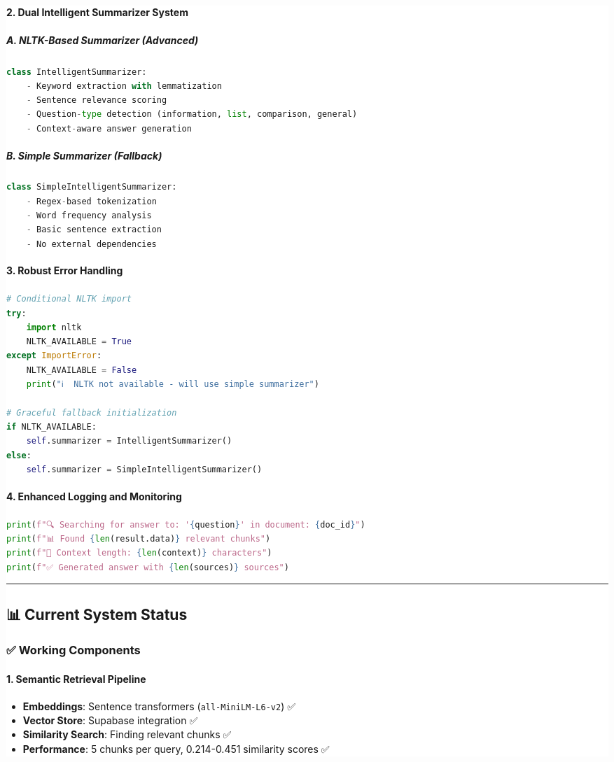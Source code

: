 #### **2. Dual Intelligent Summarizer System**

##### **A. NLTK-Based Summarizer (Advanced)**
```python
class IntelligentSummarizer:
    - Keyword extraction with lemmatization
    - Sentence relevance scoring
    - Question-type detection (information, list, comparison, general)
    - Context-aware answer generation
```

##### **B. Simple Summarizer (Fallback)**
```python
class SimpleIntelligentSummarizer:
    - Regex-based tokenization
    - Word frequency analysis
    - Basic sentence extraction
    - No external dependencies
```

#### **3. Robust Error Handling**
```python
# Conditional NLTK import
try:
    import nltk
    NLTK_AVAILABLE = True
except ImportError:
    NLTK_AVAILABLE = False
    print("ℹ️  NLTK not available - will use simple summarizer")

# Graceful fallback initialization
if NLTK_AVAILABLE:
    self.summarizer = IntelligentSummarizer()
else:
    self.summarizer = SimpleIntelligentSummarizer()
```

#### **4. Enhanced Logging and Monitoring**
```python
print(f"🔍 Searching for answer to: '{question}' in document: {doc_id}")
print(f"📊 Found {len(result.data)} relevant chunks")
print(f"📝 Context length: {len(context)} characters")
print(f"✅ Generated answer with {len(sources)} sources")
```

---

## 📊 Current System Status

### **✅ Working Components**

#### **1. Semantic Retrieval Pipeline**
- **Embeddings**: Sentence transformers (`all-MiniLM-L6-v2`) ✅
- **Vector Store**: Supabase integration ✅
- **Similarity Search**: Finding relevant chunks ✅
- **Performance**: 5 chunks per query, 0.214-0.451 similarity scores ✅
